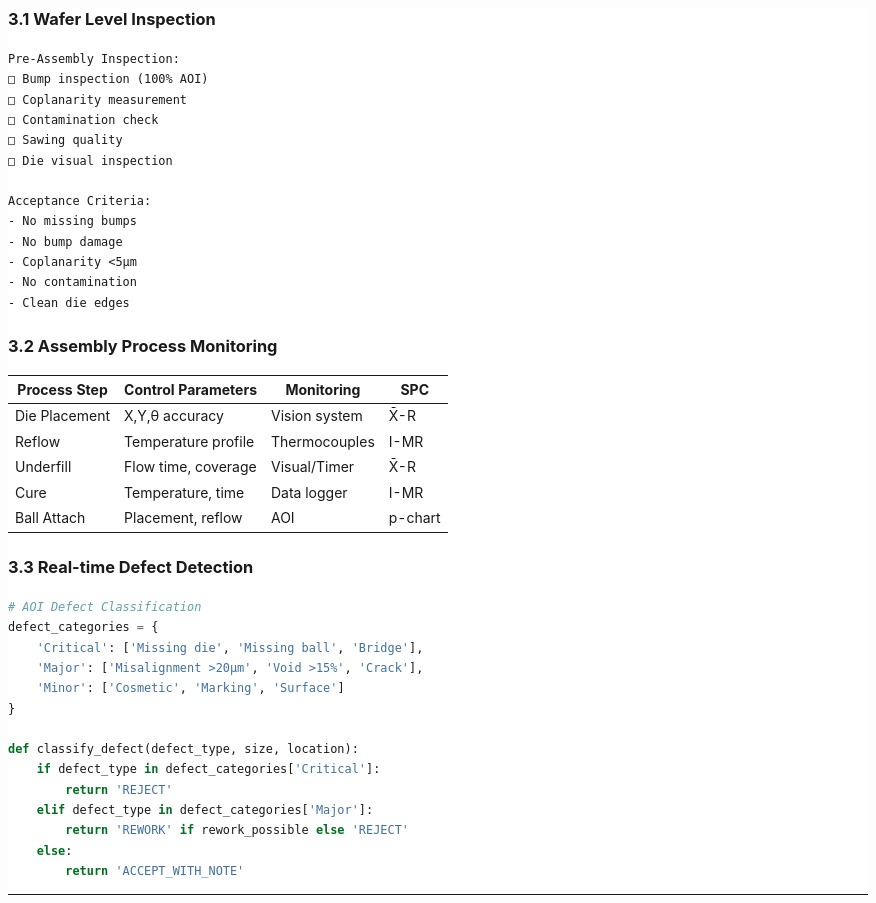### 3.1 Wafer Level Inspection

```
Pre-Assembly Inspection:
□ Bump inspection (100% AOI)
□ Coplanarity measurement
□ Contamination check
□ Sawing quality
□ Die visual inspection

Acceptance Criteria:
- No missing bumps
- No bump damage
- Coplanarity <5µm
- No contamination
- Clean die edges
```

### 3.2 Assembly Process Monitoring

| Process Step | Control Parameters | Monitoring | SPC |
|--------------|-------------------|------------|-----|
| Die Placement | X,Y,θ accuracy | Vision system | X̄-R |
| Reflow | Temperature profile | Thermocouples | I-MR |
| Underfill | Flow time, coverage | Visual/Timer | X̄-R |
| Cure | Temperature, time | Data logger | I-MR |
| Ball Attach | Placement, reflow | AOI | p-chart |

### 3.3 Real-time Defect Detection

```python
# AOI Defect Classification
defect_categories = {
    'Critical': ['Missing die', 'Missing ball', 'Bridge'],
    'Major': ['Misalignment >20µm', 'Void >15%', 'Crack'],
    'Minor': ['Cosmetic', 'Marking', 'Surface']
}

def classify_defect(defect_type, size, location):
    if defect_type in defect_categories['Critical']:
        return 'REJECT'
    elif defect_type in defect_categories['Major']:
        return 'REWORK' if rework_possible else 'REJECT'
    else:
        return 'ACCEPT_WITH_NOTE'
```

---
